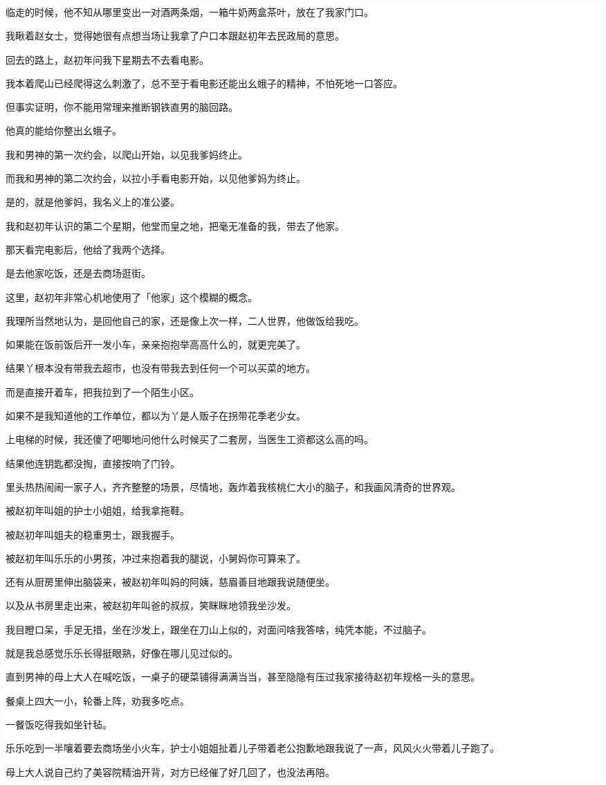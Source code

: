 临走的时候，他不知从哪里变出一对酒两条烟，一箱牛奶两盒茶叶，放在了我家门口。

我瞅着赵女士，觉得她很有点想当场让我拿了户口本跟赵初年去民政局的意思。

回去的路上，赵初年问我下星期去不去看电影。

我本着爬山已经爬得这么刺激了，总不至于看电影还能出幺蛾子的精神，不怕死地一口答应。

但事实证明，你不能用常理来推断钢铁直男的脑回路。

他真的能给你整出幺蛾子。

我和男神的第一次约会，以爬山开始，以见我爹妈终止。

而我和男神的第二次约会，以拉小手看电影开始，以见他爹妈为终止。

是的，就是他爹妈，我名义上的准公婆。

我和赵初年认识的第二个星期，他堂而皇之地，把毫无准备的我，带去了他家。

那天看完电影后，他给了我两个选择。

是去他家吃饭，还是去商场逛街。

这里，赵初年非常心机地使用了「他家」这个模糊的概念。

我理所当然地认为，是回他自己的家，还是像上次一样，二人世界，他做饭给我吃。

如果能在饭前饭后开一发小车，亲亲抱抱举高高什么的，就更完美了。

结果丫根本没有带我去超市，也没有带我去到任何一个可以买菜的地方。

而是直接开着车，把我拉到了一个陌生小区。

如果不是我知道他的工作单位，都以为丫是人贩子在拐带花季老少女。

上电梯的时候，我还傻了吧唧地问他什么时候买了二套房，当医生工资都这么高的吗。

结果他连钥匙都没掏，直接按响了门铃。

里头热热闹闹一家子人，齐齐整整的场景，尽情地，轰炸着我核桃仁大小的脑子，和我画风清奇的世界观。

被赵初年叫姐的护士小姐姐，给我拿拖鞋。

被赵初年叫姐夫的稳重男士，跟我握手。

被赵初年叫乐乐的小男孩，冲过来抱着我的腿说，小舅妈你可算来了。

还有从厨房里伸出脑袋来，被赵初年叫妈的阿姨，慈眉善目地跟我说随便坐。

以及从书房里走出来，被赵初年叫爸的叔叔，笑眯眯地领我坐沙发。

我目瞪口呆，手足无措，坐在沙发上，跟坐在刀山上似的，对面问啥我答啥，纯凭本能，不过脑子。

就是我总感觉乐乐长得挺眼熟，好像在哪儿见过似的。

直到男神的母上大人在喊吃饭，一桌子的硬菜铺得满满当当，甚至隐隐有压过我家接待赵初年规格一头的意思。

餐桌上四大一小，轮番上阵，劝我多吃点。

一餐饭吃得我如坐针毡。

乐乐吃到一半嚷着要去商场坐小火车，护士小姐姐扯着儿子带着老公抱歉地跟我说了一声，风风火火带着儿子跑了。

母上大人说自己约了美容院精油开背，对方已经催了好几回了，也没法再陪。
